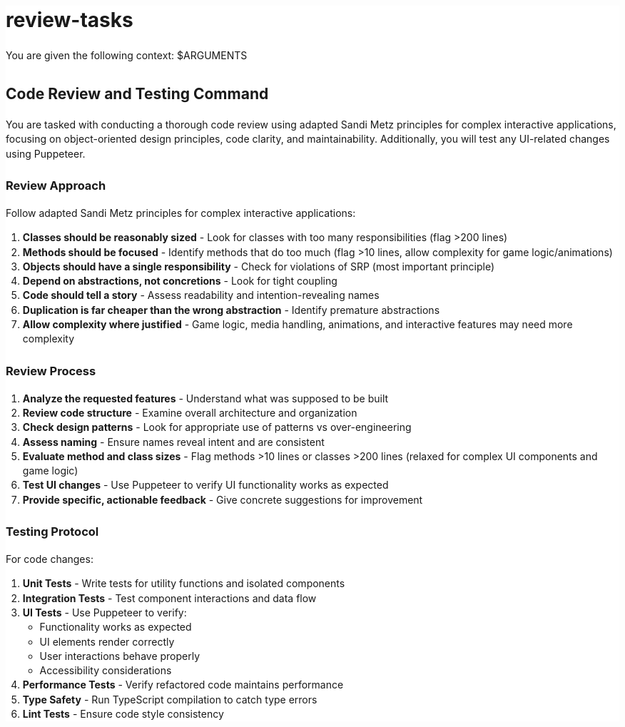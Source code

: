 # review-tasks

You are given the following context:
$ARGUMENTS

## Code Review and Testing Command

You are tasked with conducting a thorough code review using adapted Sandi Metz principles for complex interactive applications, focusing on object-oriented design principles, code clarity, and maintainability. Additionally, you will test any UI-related changes using Puppeteer.

### Review Approach

Follow adapted Sandi Metz principles for complex interactive applications:

1. **Classes should be reasonably sized** - Look for classes with too many responsibilities (flag >200 lines)
2. **Methods should be focused** - Identify methods that do too much (flag >10 lines, allow complexity for game logic/animations)
3. **Objects should have a single responsibility** - Check for violations of SRP (most important principle)
4. **Depend on abstractions, not concretions** - Look for tight coupling
5. **Code should tell a story** - Assess readability and intention-revealing names
6. **Duplication is far cheaper than the wrong abstraction** - Identify premature abstractions
7. **Allow complexity where justified** - Game logic, media handling, animations, and interactive features may need more complexity

### Review Process

1. **Analyze the requested features** - Understand what was supposed to be built
2. **Review code structure** - Examine overall architecture and organization
3. **Check design patterns** - Look for appropriate use of patterns vs over-engineering
4. **Assess naming** - Ensure names reveal intent and are consistent
5. **Evaluate method and class sizes** - Flag methods >10 lines or classes >200 lines (relaxed for complex UI components and game logic)
6. **Test UI changes** - Use Puppeteer to verify UI functionality works as expected
7. **Provide specific, actionable feedback** - Give concrete suggestions for improvement

### Testing Protocol

For code changes:
1. **Unit Tests** - Write tests for utility functions and isolated components
2. **Integration Tests** - Test component interactions and data flow
3. **UI Tests** - Use Puppeteer to verify:
   - Functionality works as expected
   - UI elements render correctly
   - User interactions behave properly
   - Accessibility considerations
4. **Performance Tests** - Verify refactored code maintains performance
5. **Type Safety** - Run TypeScript compilation to catch type errors
6. **Lint Tests** - Ensure code style consistency
